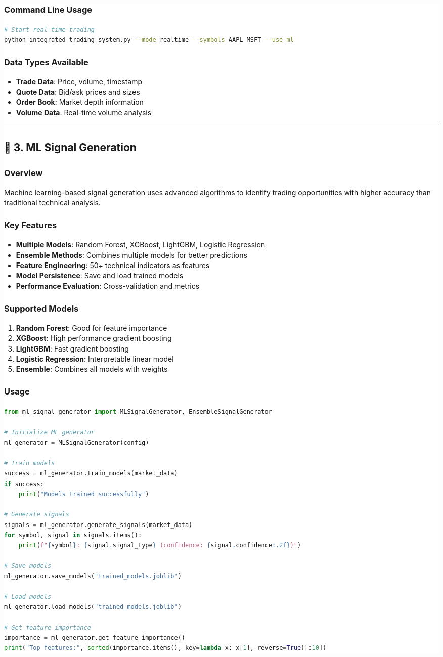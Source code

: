 ### Command Line Usage
```bash
# Start real-time trading
python integrated_trading_system.py --mode realtime --symbols AAPL MSFT --use-ml
```

### Data Types Available
- **Trade Data**: Price, volume, timestamp
- **Quote Data**: Bid/ask prices and sizes
- **Order Book**: Market depth information
- **Volume Data**: Real-time volume analysis

---

## 🤖 3. ML Signal Generation

### Overview
Machine learning-based signal generation uses advanced algorithms to identify trading opportunities with higher accuracy than traditional technical analysis.

### Key Features
- **Multiple Models**: Random Forest, XGBoost, LightGBM, Logistic Regression
- **Ensemble Methods**: Combines multiple models for better predictions
- **Feature Engineering**: 50+ technical indicators as features
- **Model Persistence**: Save and load trained models
- **Performance Evaluation**: Cross-validation and metrics

### Supported Models
1. **Random Forest**: Good for feature importance
2. **XGBoost**: High performance gradient boosting
3. **LightGBM**: Fast gradient boosting
4. **Logistic Regression**: Interpretable linear model
5. **Ensemble**: Combines all models with weights

### Usage

```python
from ml_signal_generator import MLSignalGenerator, EnsembleSignalGenerator

# Initialize ML generator
ml_generator = MLSignalGenerator(config)

# Train models
success = ml_generator.train_models(market_data)
if success:
    print("Models trained successfully")

# Generate signals
signals = ml_generator.generate_signals(market_data)
for symbol, signal in signals.items():
    print(f"{symbol}: {signal.signal_type} (confidence: {signal.confidence:.2f})")

# Save models
ml_generator.save_models("trained_models.joblib")

# Load models
ml_generator.load_models("trained_models.joblib")

# Get feature importance
importance = ml_generator.get_feature_importance()
print("Top features:", sorted(importance.items(), key=lambda x: x[1], reverse=True)[:10])
```
